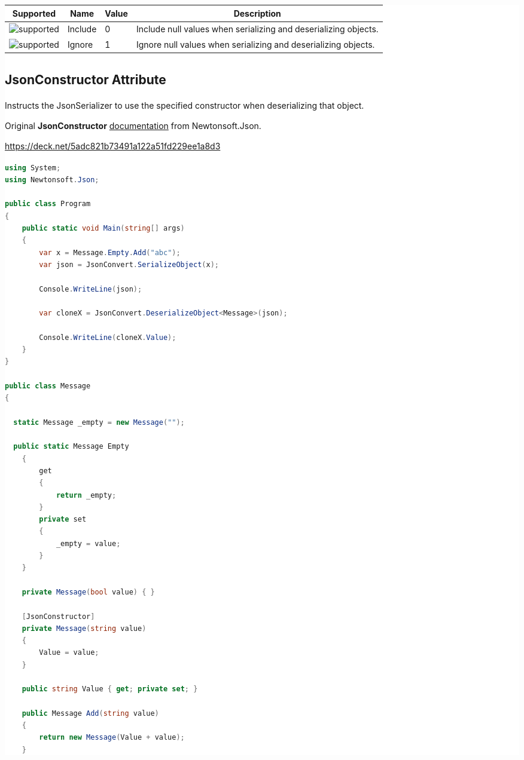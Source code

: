 Supported | Name | Value | Description
:----: | ---- | ---- | ----
![supported](https://speed.bridge.net/icons/png/16px/check.png) | Include | 0 | Include null values when serializing and deserializing objects.
![supported](https://speed.bridge.net/icons/png/16px/check.png) | Ignore | 1 | Ignore null values when serializing and deserializing objects.

## JsonConstructor Attribute

Instructs the JsonSerializer to use the specified constructor when deserializing that object.

Original **JsonConstructor** [documentation](http://www.newtonsoft.com/json/help/html/T_Newtonsoft_Json_JsonConstructorAttribute.htm) from Newtonsoft.Json.

https://deck.net/5adc821b73491a122a51fd229ee1a8d3

```csharp
using System;
using Newtonsoft.Json;

public class Program
{
    public static void Main(string[] args)
    {
        var x = Message.Empty.Add("abc");
        var json = JsonConvert.SerializeObject(x);
        
        Console.WriteLine(json);
        
        var cloneX = JsonConvert.DeserializeObject<Message>(json);
        
        Console.WriteLine(cloneX.Value);
    }
}

public class Message
{
  
  static Message _empty = new Message("");
    
  public static Message Empty 
    { 
        get 
        {
            return _empty; 
        } 
        private set 
        { 
            _empty = value; 
        } 
    }
  
    private Message(bool value) { }
    
    [JsonConstructor]
    private Message(string value)
    {
        Value = value;
    }
  
    public string Value { get; private set; }
  
    public Message Add(string value)
    {
        return new Message(Value + value);
    }
```